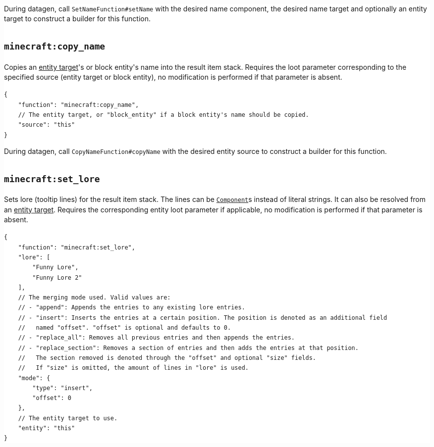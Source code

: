 During datagen, call `SetNameFunction#setName` with the desired name component, the desired name target and optionally an entity target to construct a builder for this function.

## `minecraft:copy_name`

Copies an [entity target][entitytarget]'s or block entity's name into the result item stack. Requires the loot parameter corresponding to the specified source (entity target or block entity), no modification is performed if that parameter is absent.

```json5
{
    "function": "minecraft:copy_name",
    // The entity target, or "block_entity" if a block entity's name should be copied.
    "source": "this"
}
```

During datagen, call `CopyNameFunction#copyName` with the desired entity source to construct a builder for this function.

## `minecraft:set_lore`

Sets lore (tooltip lines) for the result item stack. The lines can be [`Component`][component]s instead of literal strings. It can also be resolved from an [entity target][entitytarget]. Requires the corresponding entity loot parameter if applicable, no modification is performed if that parameter is absent.

```json5
{
    "function": "minecraft:set_lore",
    "lore": [
        "Funny Lore",
        "Funny Lore 2"
    ],
    // The merging mode used. Valid values are:
    // - "append": Appends the entries to any existing lore entries.
    // - "insert": Inserts the entries at a certain position. The position is denoted as an additional field
    //   named "offset". "offset" is optional and defaults to 0.
    // - "replace_all": Removes all previous entries and then appends the entries.
    // - "replace_section": Removes a section of entries and then adds the entries at that position.
    //   The section removed is denoted through the "offset" and optional "size" fields.
    //   If "size" is omitted, the amount of lines in "lore" is used.
    "mode": {
        "type": "insert",
        "offset": 0
    },
    // The entity target to use.
    "entity": "this"
}
```


[component]: ../../client/i18n.md#components
[conditions]: lootconditions
[custom]: custom.md#custom-loot-functions
[datacomponent]: ../../../items/datacomponents.md
[entitytarget]: index.md#entity-targets
[entry]: index.md#loot-entry
[itemmodifiers]: https://minecraft.wiki/w/Item_modifier#JSON_format
[mcwiki]: https://minecraft.wiki
[nbt]: ../../../datastorage/nbt.md
[numberprovider]: index.md#number-provider
[pool]: index.md#loot-pool
[table]: index.md#loot-table